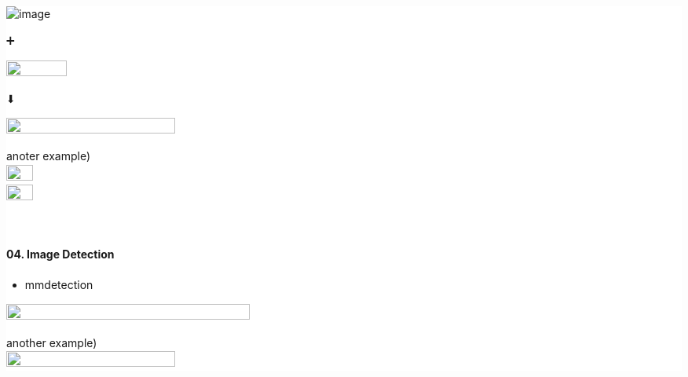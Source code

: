 
![image](https://user-images.githubusercontent.com/75927569/118816477-2a37ec00-b8ed-11eb-92c2-5aeff260e3c7.png) <br/>

➕

<img src = "https://user-images.githubusercontent.com/75927569/118816503-30c66380-b8ed-11eb-9da5-c2729de24427.png" width="30%" height="30%">


⬇

<img src = "https://user-images.githubusercontent.com/75927569/118816527-358b1780-b8ed-11eb-951d-aa7663c6a7ac.png" width="50%" height="50%">

anoter example) <br/>
<img src = "https://user-images.githubusercontent.com/75927569/119300268-72635f80-bc9b-11eb-9b55-9686e90b0d29.png" width="20%" height="20%"> <br/>
<img src = "https://user-images.githubusercontent.com/75927569/119300281-77c0aa00-bc9b-11eb-91c0-6bfd095abbad.png" width="20%" height="20%">


<br/>

#### 04. Image Detection
- mmdetection <br/>

<img src = "https://user-images.githubusercontent.com/75927569/119300478-ca9a6180-bc9b-11eb-8279-38cda9f0e917.png" width="60%" height="60%"> <br/>

another example) <br/>
<img src = "https://user-images.githubusercontent.com/75927569/119300087-21536b80-bc9b-11eb-8f5f-2435407e1a14.png" width="50%" height="50%">

